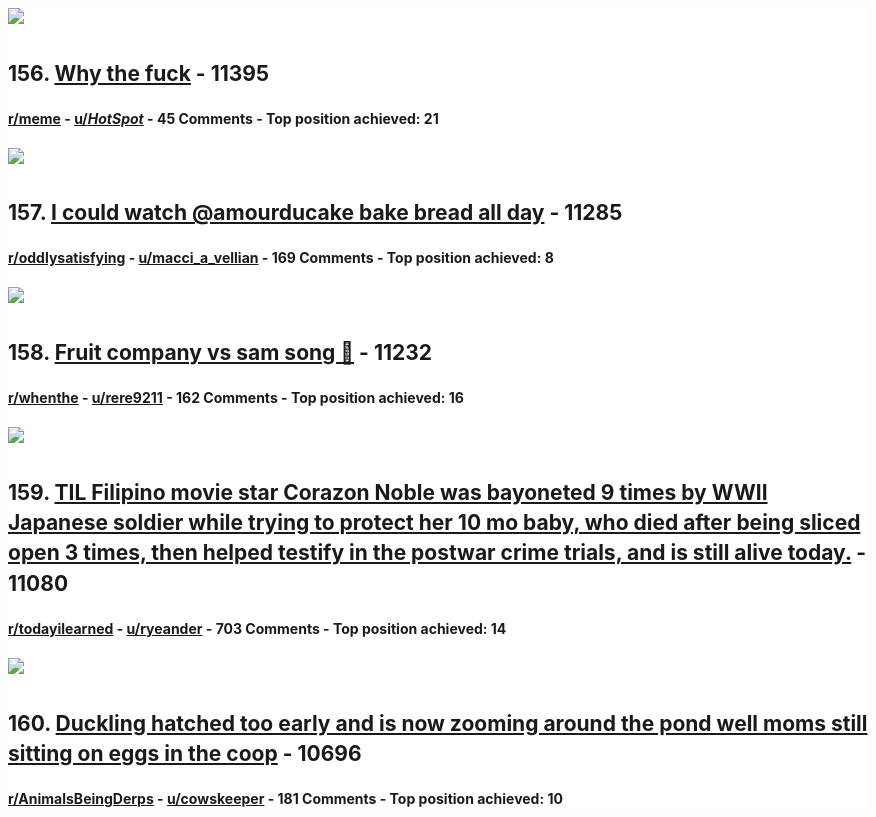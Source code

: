 <a href="https://i.redd.it/1mv6y26n5vq81.jpg"><img src="https://b.thumbs.redditmedia.com/-T_XPY5BSTRJlcBNvlGetHRuOAbOSMxjDQHog6t_O_w.jpg"></img></a>

## 156. [Why the fuck](http://reddit.com/r/meme/comments/ttj7vi/why_the_fuck/) - 11395
#### [r/meme](http://reddit.com/r/meme) - [u/_HotSpot_](http://reddit.com/u/_HotSpot_) - 45 Comments - Top position achieved: 21

<a href="https://i.redd.it/54s270wfsuq81.gif"><img src="https://b.thumbs.redditmedia.com/pwcl2Oby1m8yiukbvcd_18zU71WxApI8cwpSdQtH5EY.jpg"></img></a>

## 157. [I could watch @amourducake bake bread all day](http://reddit.com/r/oddlysatisfying/comments/tthakp/i_could_watch_amourducake_bake_bread_all_day/) - 11285
#### [r/oddlysatisfying](http://reddit.com/r/oddlysatisfying) - [u/macci_a_vellian](http://reddit.com/u/macci_a_vellian) - 169 Comments - Top position achieved: 8

<a href="https://v.redd.it/p9dtw5pp7uq81"><img src="https://b.thumbs.redditmedia.com/JrsoolmAnNW2nc9wDGaS60VDwcYyPnyyyAiPTagVR7k.jpg"></img></a>

## 158. [Fruit company vs sam song 🥹](http://reddit.com/r/whenthe/comments/ttkx3h/fruit_company_vs_sam_song/) - 11232
#### [r/whenthe](http://reddit.com/r/whenthe) - [u/rere9211](http://reddit.com/u/rere9211) - 162 Comments - Top position achieved: 16

<a href="https://i.redd.it/f9jmplkscvq81.gif"><img src="https://b.thumbs.redditmedia.com/vPb-3Ob7Lwo3NMNpx11NS-WsiN0POfo-495dQm-IsdU.jpg"></img></a>

## 159. [TIL Filipino movie star Corazon Noble was bayoneted 9 times by WWII Japanese soldier while trying to protect her 10 mo baby, who died after being sliced open 3 times, then helped testify in the postwar crime trials, and is still alive today.](http://reddit.com/r/todayilearned/comments/tthqu9/til_filipino_movie_star_corazon_noble_was/) - 11080
#### [r/todayilearned](http://reddit.com/r/todayilearned) - [u/ryeander](http://reddit.com/u/ryeander) - 703 Comments - Top position achieved: 14

<a href="https://www.philstar.com/entertainment/2016/01/16/1543253/corazon-noble-yamashita-trial-star-witness/amp/"><img src="https://b.thumbs.redditmedia.com/U4y6wN1KC95Yx8NQ23J8dAqMPAw_72bzJQWTSeeimmo.jpg"></img></a>

## 160. [Duckling hatched too early and is now zooming around the pond well moms still sitting on eggs in the coop](http://reddit.com/r/AnimalsBeingDerps/comments/tu5ibm/duckling_hatched_too_early_and_is_now_zooming/) - 10696
#### [r/AnimalsBeingDerps](http://reddit.com/r/AnimalsBeingDerps) - [u/cowskeeper](http://reddit.com/u/cowskeeper) - 181 Comments - Top position achieved: 10
